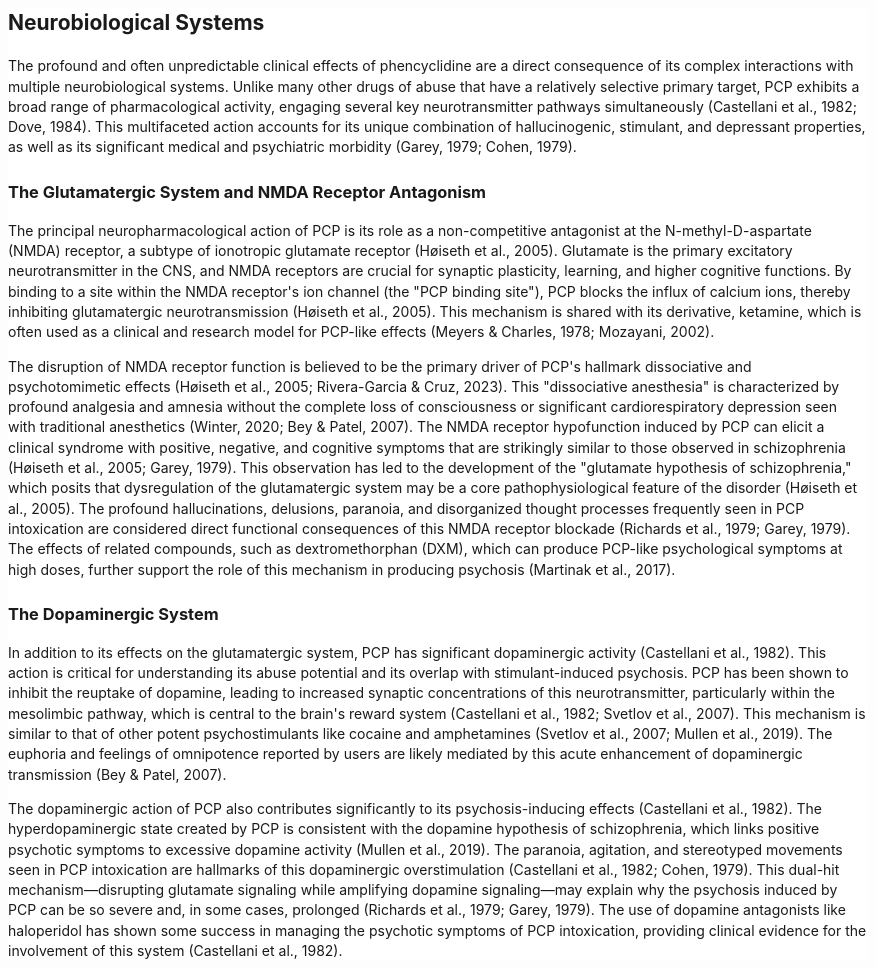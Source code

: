 ## Neurobiological Systems

The profound and often unpredictable clinical effects of phencyclidine are a direct consequence of its complex interactions with multiple neurobiological systems. Unlike many other drugs of abuse that have a relatively selective primary target, PCP exhibits a broad range of pharmacological activity, engaging several key neurotransmitter pathways simultaneously (Castellani et al., 1982; Dove, 1984). This multifaceted action accounts for its unique combination of hallucinogenic, stimulant, and depressant properties, as well as its significant medical and psychiatric morbidity (Garey, 1979; Cohen, 1979).

### The Glutamatergic System and NMDA Receptor Antagonism

The principal neuropharmacological action of PCP is its role as a non-competitive antagonist at the N-methyl-D-aspartate (NMDA) receptor, a subtype of ionotropic glutamate receptor (Høiseth et al., 2005). Glutamate is the primary excitatory neurotransmitter in the CNS, and NMDA receptors are crucial for synaptic plasticity, learning, and higher cognitive functions. By binding to a site within the NMDA receptor's ion channel (the "PCP binding site"), PCP blocks the influx of calcium ions, thereby inhibiting glutamatergic neurotransmission (Høiseth et al., 2005). This mechanism is shared with its derivative, ketamine, which is often used as a clinical and research model for PCP-like effects (Meyers & Charles, 1978; Mozayani, 2002).

The disruption of NMDA receptor function is believed to be the primary driver of PCP's hallmark dissociative and psychotomimetic effects (Høiseth et al., 2005; Rivera-Garcia & Cruz, 2023). This "dissociative anesthesia" is characterized by profound analgesia and amnesia without the complete loss of consciousness or significant cardiorespiratory depression seen with traditional anesthetics (Winter, 2020; Bey & Patel, 2007). The NMDA receptor hypofunction induced by PCP can elicit a clinical syndrome with positive, negative, and cognitive symptoms that are strikingly similar to those observed in schizophrenia (Høiseth et al., 2005; Garey, 1979). This observation has led to the development of the "glutamate hypothesis of schizophrenia," which posits that dysregulation of the glutamatergic system may be a core pathophysiological feature of the disorder (Høiseth et al., 2005). The profound hallucinations, delusions, paranoia, and disorganized thought processes frequently seen in PCP intoxication are considered direct functional consequences of this NMDA receptor blockade (Richards et al., 1979; Garey, 1979). The effects of related compounds, such as dextromethorphan (DXM), which can produce PCP-like psychological symptoms at high doses, further support the role of this mechanism in producing psychosis (Martinak et al., 2017).

### The Dopaminergic System

In addition to its effects on the glutamatergic system, PCP has significant dopaminergic activity (Castellani et al., 1982). This action is critical for understanding its abuse potential and its overlap with stimulant-induced psychosis. PCP has been shown to inhibit the reuptake of dopamine, leading to increased synaptic concentrations of this neurotransmitter, particularly within the mesolimbic pathway, which is central to the brain's reward system (Castellani et al., 1982; Svetlov et al., 2007). This mechanism is similar to that of other potent psychostimulants like cocaine and amphetamines (Svetlov et al., 2007; Mullen et al., 2019). The euphoria and feelings of omnipotence reported by users are likely mediated by this acute enhancement of dopaminergic transmission (Bey & Patel, 2007).

The dopaminergic action of PCP also contributes significantly to its psychosis-inducing effects (Castellani et al., 1982). The hyperdopaminergic state created by PCP is consistent with the dopamine hypothesis of schizophrenia, which links positive psychotic symptoms to excessive dopamine activity (Mullen et al., 2019). The paranoia, agitation, and stereotyped movements seen in PCP intoxication are hallmarks of this dopaminergic overstimulation (Castellani et al., 1982; Cohen, 1979). This dual-hit mechanism—disrupting glutamate signaling while amplifying dopamine signaling—may explain why the psychosis induced by PCP can be so severe and, in some cases, prolonged (Richards et al., 1979; Garey, 1979). The use of dopamine antagonists like haloperidol has shown some success in managing the psychotic symptoms of PCP intoxication, providing clinical evidence for the involvement of this system (Castellani et al., 1982).
